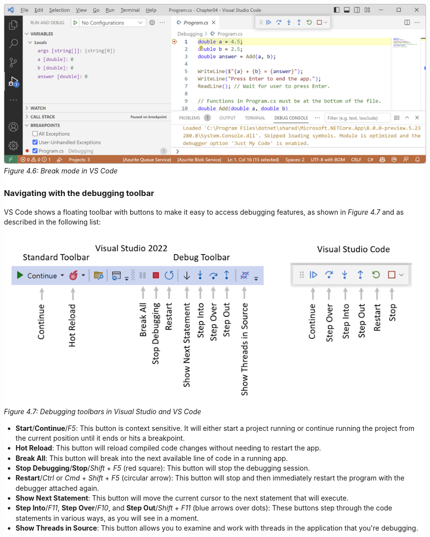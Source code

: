 ![Break mode in VS Code](assets/code/B19586_04_06.png)
*Figure 4.6: Break mode in VS Code*

### Navigating with the debugging toolbar

VS Code shows a floating toolbar with buttons to make it easy to access debugging features, as shown in *Figure 4.7* and as described in the following list:

![Debugging toolbars in Visual Studio and VS Code](assets/code/B19586_04_07.png) 
*Figure 4.7: Debugging toolbars in Visual Studio and VS Code*

- **Start**/**Continue**/*F5*: This button is context sensitive. It will either start a project running or continue running the project from the current position until it ends or hits a breakpoint.
- **Hot Reload**: This button will reload compiled code changes without needing to restart the app.
- **Break All**: This button will break into the next available line of code in a running app.
- **Stop Debugging**/**Stop**/*Shift* + *F5* (red square): This button will stop the debugging session.
- **Restart**/*Ctrl* or *Cmd* + *Shift* + *F5* (circular arrow): This button will stop and then immediately restart the program with the debugger attached again.
- **Show Next Statement**: This button will move the current cursor to the next statement that will execute.
- **Step Into**/*F11*, **Step Over**/*F10*, and **Step Out**/*Shift* + *F11* (blue arrows over dots): These buttons step through the code statements in various ways, as you will see in a moment.
- **Show Threads in Source**: This button allows you to examine and work with threads in the application that you're debugging.

